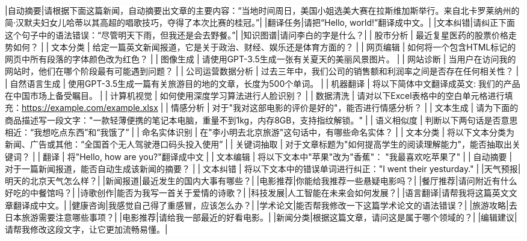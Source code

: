 |自动摘要|请根据下面这篇新闻，自动摘要出文章的主要内容：“当地时间周日，美国小姐选美大赛在拉斯维加斯举行。来自北卡罗莱纳州的简·汉默夫妇女儿哈蒂以其高超的唱歌技巧，夺得了本次比赛的桂冠。”|
|翻译任务|请把“Hello, world!”翻译成中文。|
|文本纠错|请纠正下面这个句子中的语法错误：“尽管明天下雨，但我还是会去野餐。”|
|知识图谱|请问李白的字是什么？|
| 股市分析                | 最近复星医药的股票价格走势如何？                                                                                                                                                          |
| 文本分类                | 给定一篇英文新闻报道，它是关于政治、财经、娱乐还是体育方面的？                                                                                                                             |
| 网页编辑                | 如何将一个包含HTML标记的网页中所有段落的字体颜色改为红色？                                                                                                                              |
| 图像生成                | 请使用GPT-3.5生成一张有关夏天的美丽风景图片。                                                                                                                                              |
| 网站诊断                | 当用户在访问我的网站时，他们在哪个阶段最有可能遇到问题？                                                                                                                                  |
| 公司运营数据分析        | 过去三年中，我们公司的销售额和利润率之间是否存在任何相关性？                                                                                                                               |
| 自然语言生成            | 使用GPT-3.5生成一篇有关旅游目的地的文章，长度为500个单词。                                                                                                                                  |
| 机器翻译                | 将以下简体中文翻译成英文: 我们的产品在中国市场上备受瞩目。                                                                                                                                    |
| 计算机视觉              | 如何使用深度学习算法进行人脸识别？                                                                                                                                                      |
| 数据清洗                | 请对以下Excel表格中的空白单元格进行填充：https://example.com/example.xlsx                                                                                                                |
| 情感分析                                           | 对于"我对这部电影的评价是好的"，能否进行情感分析？           |
| 文本生成                                           | 请为下面的商品描述写一段文字："一款轻薄便携的笔记本电脑，重量不到1kg，内存8GB，支持指纹解锁。" |
| 语义相似度                                         | 判断以下两句话是否意思相近：“我想吃点东西”和“我饿了”            |
| 命名实体识别                                       | 在"李小明去北京旅游"这句话中，有哪些命名实体？                |
| 文本分类                                           | 将以下文本分类为新闻、广告或其他：“全国首个无人驾驶港口码头投入使用” |
| 关键词抽取                                         | 对于文章标题为"如何提高学生的阅读理解能力"，能否抽取出关键词？ |
| 翻译                                               | 将"Hello, how are you?"翻译成中文                             |
| 文本编辑                                           | 将以下文本中"苹果"改为"香蕉"： "我最喜欢吃苹果了"              |
| 自动摘要                                           | 对于一篇新闻报道，能否自动生成该新闻的摘要？                  |
| 文本纠错                                           | 将以下文本中的错误单词进行纠正："I went their yesturday."     |
|天气预报|明天的北京天气怎么样？|
|新闻报道|最近发生的国内大事有哪些？|
|电影推荐|你能给我推荐一些悬疑电影吗？|
|餐厅推荐|请问附近有什么好吃的中餐馆吗？|
|诗歌创作|能否为我写一首关于爱情的诗歌？|
|科技发展|人工智能在未来会如何发展？|
|语言翻译|请帮我将这篇英文文章翻译成中文。|
|健康咨询|我感觉自己得了重感冒，应该怎么办？|
|学术论文|能否帮我修改一下这篇学术论文的语法错误？|
|旅游攻略|去日本旅游需要注意哪些事项？|
|电影推荐|请给我一部最近的好看电影。|
|新闻分类|根据这篇文章，请问这是属于哪个领域的？|
|编辑建议|请帮我修改这段文字，让它更加流畅易懂。|